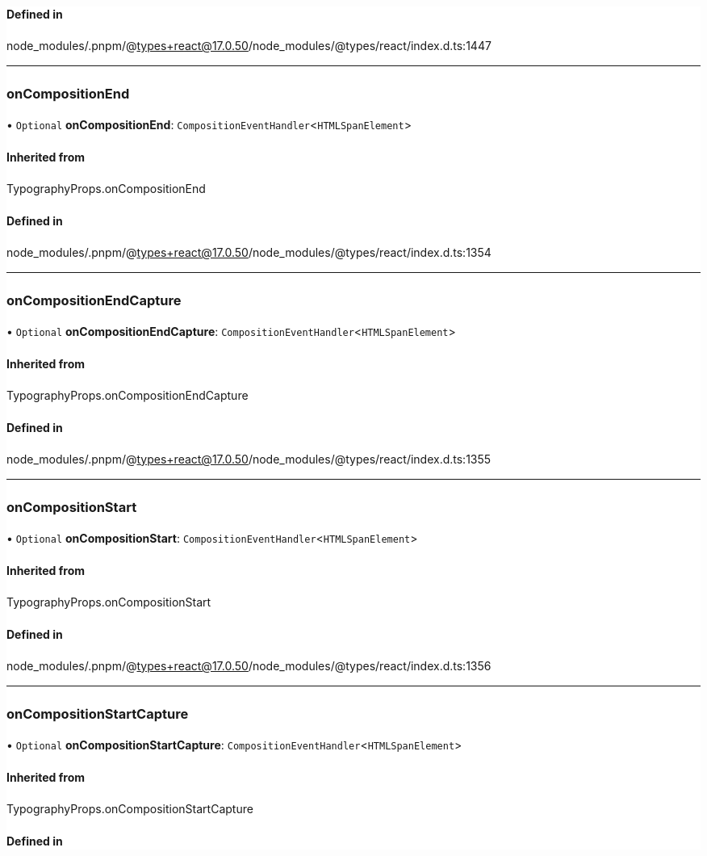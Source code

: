 #### Defined in

node_modules/.pnpm/@types+react@17.0.50/node_modules/@types/react/index.d.ts:1447

___

### onCompositionEnd

• `Optional` **onCompositionEnd**: `CompositionEventHandler`<`HTMLSpanElement`\>

#### Inherited from

TypographyProps.onCompositionEnd

#### Defined in

node_modules/.pnpm/@types+react@17.0.50/node_modules/@types/react/index.d.ts:1354

___

### onCompositionEndCapture

• `Optional` **onCompositionEndCapture**: `CompositionEventHandler`<`HTMLSpanElement`\>

#### Inherited from

TypographyProps.onCompositionEndCapture

#### Defined in

node_modules/.pnpm/@types+react@17.0.50/node_modules/@types/react/index.d.ts:1355

___

### onCompositionStart

• `Optional` **onCompositionStart**: `CompositionEventHandler`<`HTMLSpanElement`\>

#### Inherited from

TypographyProps.onCompositionStart

#### Defined in

node_modules/.pnpm/@types+react@17.0.50/node_modules/@types/react/index.d.ts:1356

___

### onCompositionStartCapture

• `Optional` **onCompositionStartCapture**: `CompositionEventHandler`<`HTMLSpanElement`\>

#### Inherited from

TypographyProps.onCompositionStartCapture

#### Defined in
